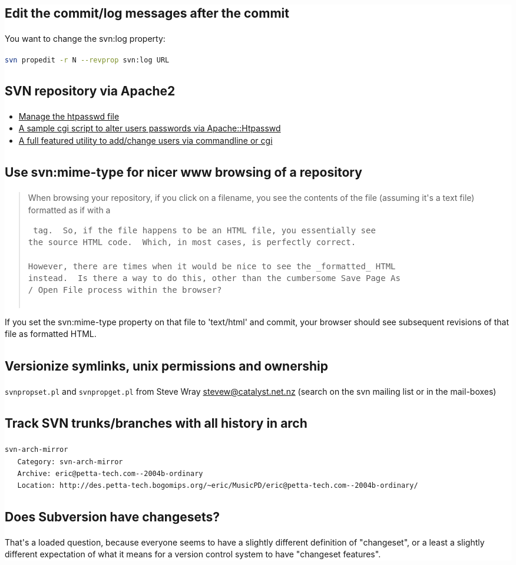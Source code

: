 
Edit the commit/log messages after the commit
---------------------------------------------

You want to change the svn:log property:

```bash
svn propedit -r N --revprop svn:log URL
```


SVN repository via Apache2
--------------------------

- [Manage the htpasswd file](http://search.cpan.org/dist/Apache-Htpasswd/Htpasswd.pm)
- [A sample cgi script to alter users passwords via Apache::Htpasswd](http://perlmonks.thepen.com/178482.html)
- [A full featured utility to add/change users via commandline or cgi](http://stein.cshl.org/~lstein/user_manage/)


Use svn:mime-type for nicer www browsing of a repository
--------------------------------------------------------

> When browsing your repository, if you click on a filename, you see the
> contents of the file (assuming it's a text file) formatted as if with a
> <pre> tag.  So, if the file happens to be an HTML file, you essentially see
> the source HTML code.  Which, in most cases, is perfectly correct.
>
> However, there are times when it would be nice to see the _formatted_ HTML
> instead.  Is there a way to do this, other than the cumbersome Save Page As
> / Open File process within the browser?

If you set the svn:mime-type property on that file to 'text/html' and commit,
your browser should see subsequent revisions of that file as formatted HTML.

Versionize symlinks, unix permissions and ownership
---------------------------------------------------

`svnpropset.pl` and `svnpropget.pl` from Steve Wray <stevew@catalyst.net.nz>
(search on the svn mailing list or in the mail-boxes)


Track SVN trunks/branches with all history in arch
--------------------------------------------------

```
svn-arch-mirror
   Category: svn-arch-mirror
   Archive: eric@petta-tech.com--2004b-ordinary
   Location: http://des.petta-tech.bogomips.org/~eric/MusicPD/eric@petta-tech.com--2004b-ordinary/
```


Does Subversion have changesets?
--------------------------------

That's a loaded question, because everyone seems to have a slightly different
definition of "changeset", or a least a slightly different expectation of what
it means for a version control system to have
"changeset features".
